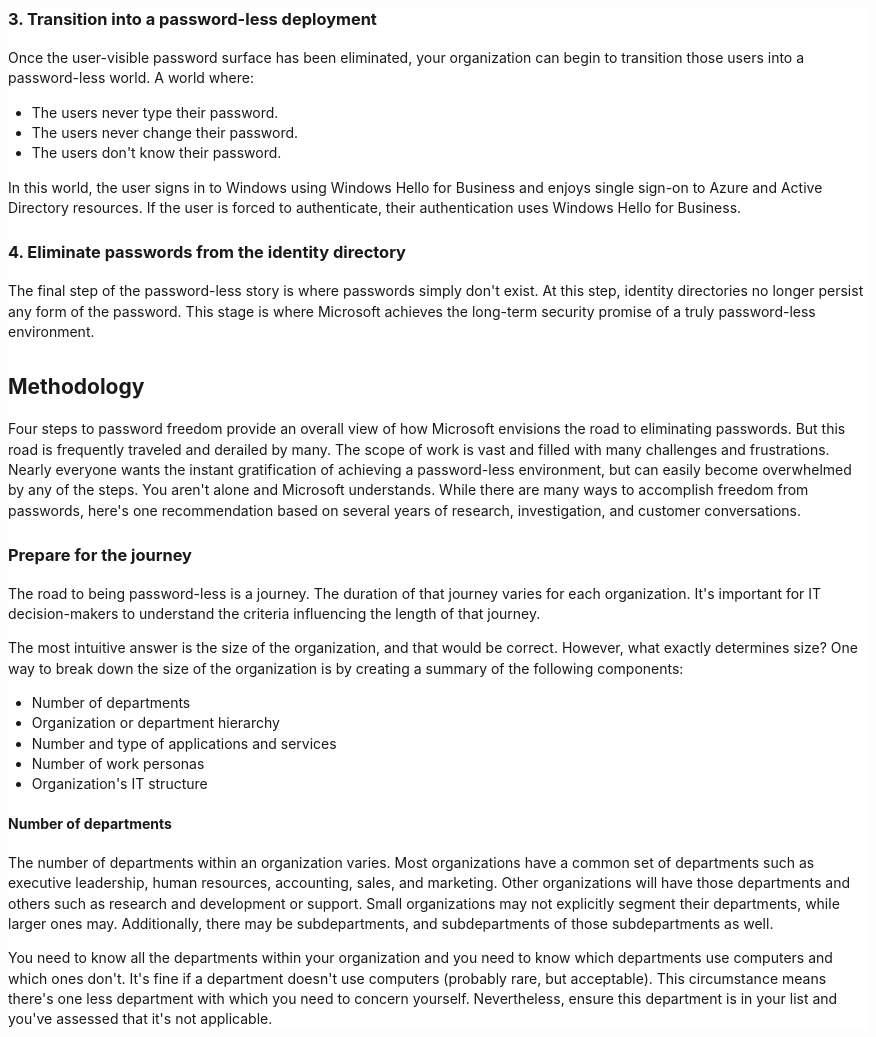 ### 3. Transition into a password-less deployment

Once the user-visible password surface has been eliminated, your organization can begin to transition those users into a password-less world. A world where:

- The users never type their password.
- The users never change their password.
- The users don't know their password.

In this world, the user signs in to Windows using Windows Hello for Business and enjoys single sign-on to Azure and Active Directory resources. If the user is forced to authenticate, their authentication uses Windows Hello for Business.

### 4. Eliminate passwords from the identity directory

The final step of the password-less story is where passwords simply don't exist. At this step, identity directories no longer persist any form of the password. This stage is where Microsoft achieves the long-term security promise of a truly password-less environment.

## Methodology

Four steps to password freedom provide an overall view of how Microsoft envisions the road to eliminating passwords. But this road is frequently traveled and derailed by many. The scope of work is vast and filled with many challenges and frustrations. Nearly everyone wants the instant gratification of achieving a password-less environment, but can easily become overwhelmed by any of the steps. You aren't alone and Microsoft understands. While there are many ways to accomplish freedom from passwords, here's one recommendation based on several years of research, investigation, and customer conversations.

### Prepare for the journey

The road to being password-less is a journey. The duration of that journey varies for each organization. It's important for IT decision-makers to understand the criteria influencing the length of that journey.

The most intuitive answer is the size of the organization, and that would be correct. However, what exactly determines size? One way to break down the size of the organization is by creating a summary of the following components:

- Number of departments
- Organization or department hierarchy
- Number and type of applications and services
- Number of work personas
- Organization's IT structure

#### Number of departments

The number of departments within an organization varies. Most organizations have a common set of departments such as executive leadership, human resources, accounting, sales, and marketing. Other organizations will have those departments and others such as research and development or support. Small organizations may not explicitly segment their departments, while larger ones may. Additionally, there may be subdepartments, and subdepartments of those subdepartments as well.

You need to know all the departments within your organization and you need to know which departments use computers and which ones don't. It's fine if a department doesn't use computers (probably rare, but acceptable). This circumstance means there's one less department with which you need to concern yourself. Nevertheless, ensure this department is in your list and you've assessed that it's not applicable.
